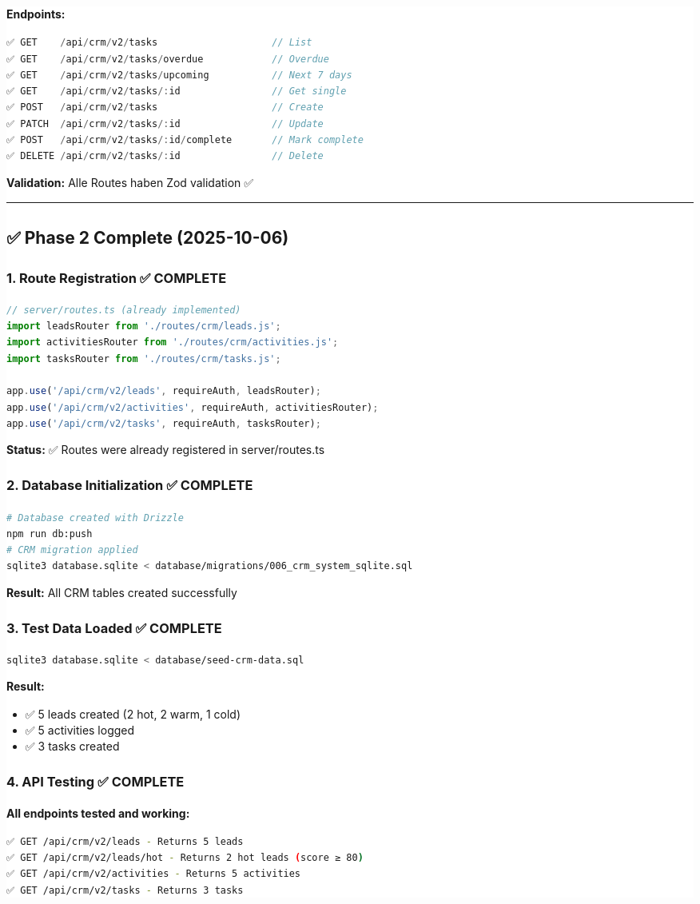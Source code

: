 **Endpoints:**
```typescript
✅ GET    /api/crm/v2/tasks                    // List
✅ GET    /api/crm/v2/tasks/overdue            // Overdue
✅ GET    /api/crm/v2/tasks/upcoming           // Next 7 days
✅ GET    /api/crm/v2/tasks/:id                // Get single
✅ POST   /api/crm/v2/tasks                    // Create
✅ PATCH  /api/crm/v2/tasks/:id                // Update
✅ POST   /api/crm/v2/tasks/:id/complete       // Mark complete
✅ DELETE /api/crm/v2/tasks/:id                // Delete
```

**Validation:** Alle Routes haben Zod validation ✅

---

## ✅ Phase 2 Complete (2025-10-06)

### 1. Route Registration ✅ COMPLETE
```typescript
// server/routes.ts (already implemented)
import leadsRouter from './routes/crm/leads.js';
import activitiesRouter from './routes/crm/activities.js';
import tasksRouter from './routes/crm/tasks.js';

app.use('/api/crm/v2/leads', requireAuth, leadsRouter);
app.use('/api/crm/v2/activities', requireAuth, activitiesRouter);
app.use('/api/crm/v2/tasks', requireAuth, tasksRouter);
```
**Status:** ✅ Routes were already registered in server/routes.ts

### 2. Database Initialization ✅ COMPLETE
```bash
# Database created with Drizzle
npm run db:push
# CRM migration applied
sqlite3 database.sqlite < database/migrations/006_crm_system_sqlite.sql
```
**Result:** All CRM tables created successfully

### 3. Test Data Loaded ✅ COMPLETE
```bash
sqlite3 database.sqlite < database/seed-crm-data.sql
```
**Result:**
- ✅ 5 leads created (2 hot, 2 warm, 1 cold)
- ✅ 5 activities logged
- ✅ 3 tasks created

### 4. API Testing ✅ COMPLETE
**All endpoints tested and working:**
```bash
✅ GET /api/crm/v2/leads - Returns 5 leads
✅ GET /api/crm/v2/leads/hot - Returns 2 hot leads (score ≥ 80)
✅ GET /api/crm/v2/activities - Returns 5 activities
✅ GET /api/crm/v2/tasks - Returns 3 tasks
```
